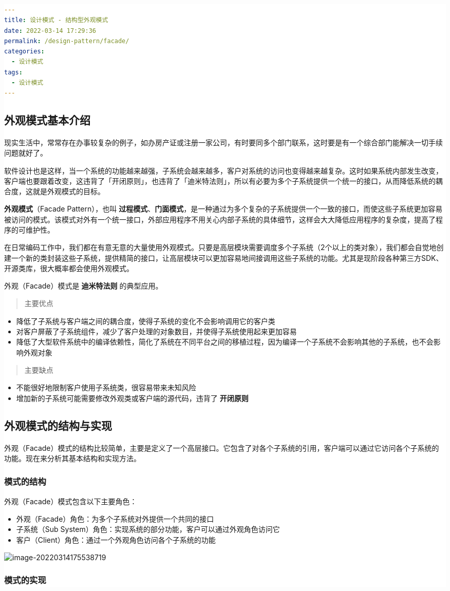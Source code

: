 ```yaml
---
title: 设计模式 - 结构型外观模式
date: 2022-03-14 17:29:36
permalink: /design-pattern/facade/
categories:
  - 设计模式
tags: 
  - 设计模式
---
```






## 外观模式基本介绍

现实生活中，常常存在办事较复杂的例子，如办房产证或注册一家公司，有时要同多个部门联系，这时要是有一个综合部门能解决一切手续问题就好了。

软件设计也是这样，当一个系统的功能越来越强，子系统会越来越多，客户对系统的访问也变得越来越复杂。这时如果系统内部发生改变，客户端也要跟着改变，这违背了「开闭原则」，也违背了「迪米特法则」，所以有必要为多个子系统提供一个统一的接口，从而降低系统的耦合度，这就是外观模式的目标。

**外观模式**（Facade Pattern），也叫 **过程模式**、**门面模式**，是一种通过为多个复杂的子系统提供一个一致的接口，而使这些子系统更加容易被访问的模式。该模式对外有一个统一接口，外部应用程序不用关心内部子系统的具体细节，这样会大大降低应用程序的复杂度，提高了程序的可维护性。

在日常编码工作中，我们都在有意无意的大量使用外观模式。只要是高层模块需要调度多个子系统（2个以上的类对象），我们都会自觉地创建一个新的类封装这些子系统，提供精简的接口，让高层模块可以更加容易地间接调用这些子系统的功能。尤其是现阶段各种第三方SDK、开源类库，很大概率都会使用外观模式。

外观（Facade）模式是 **迪米特法则** 的典型应用。

> 主要优点

- 降低了子系统与客户端之间的耦合度，使得子系统的变化不会影响调用它的客户类
- 对客户屏蔽了子系统组件，减少了客户处理的对象数目，并使得子系统使用起来更加容易
- 降低了大型软件系统中的编译依赖性，简化了系统在不同平台之间的移植过程，因为编译一个子系统不会影响其他的子系统，也不会影响外观对象

> 主要缺点

- 不能很好地限制客户使用子系统类，很容易带来未知风险
- 增加新的子系统可能需要修改外观类或客户端的源代码，违背了 **开闭原则**

## 外观模式的结构与实现

外观（Facade）模式的结构比较简单，主要是定义了一个高层接口。它包含了对各个子系统的引用，客户端可以通过它访问各个子系统的功能。现在来分析其基本结构和实现方法。

### 模式的结构

外观（Facade）模式包含以下主要角色：

- 外观（Facade）角色：为多个子系统对外提供一个共同的接口
- 子系统（Sub System）角色：实现系统的部分功能，客户可以通过外观角色访问它
- 客户（Client）角色：通过一个外观角色访问各个子系统的功能

![image-20220314175538719](https://cdn.jsdelivr.net/gh/Kele-Bingtang/static/img/design-pattern/20220314175540.png)

### 模式的实现
